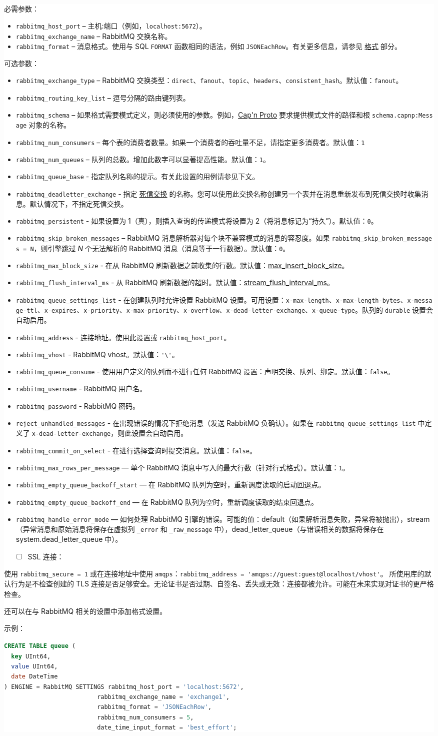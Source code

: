 必需参数：

- `rabbitmq_host_port` – 主机:端口（例如，`localhost:5672`）。
- `rabbitmq_exchange_name` – RabbitMQ 交换名称。
- `rabbitmq_format` – 消息格式。使用与 SQL `FORMAT` 函数相同的语法，例如 `JSONEachRow`。有关更多信息，请参见 [格式](../../../interfaces/formats.md) 部分。

可选参数：

- `rabbitmq_exchange_type` – RabbitMQ 交换类型：`direct`、`fanout`、`topic`、`headers`、`consistent_hash`。默认值：`fanout`。
- `rabbitmq_routing_key_list` – 逗号分隔的路由键列表。
- `rabbitmq_schema` – 如果格式需要模式定义，则必须使用的参数。例如，[Cap'n Proto](https://capnproto.org/) 要求提供模式文件的路径和根 `schema.capnp:Message` 对象的名称。
- `rabbitmq_num_consumers` – 每个表的消费者数量。如果一个消费者的吞吐量不足，请指定更多消费者。默认值：`1`
- `rabbitmq_num_queues` – 队列的总数。增加此数字可以显著提高性能。默认值：`1`。
- `rabbitmq_queue_base` - 指定队列名称的提示。有关此设置的用例请参见下文。
- `rabbitmq_deadletter_exchange` - 指定 [死信交换](https://www.rabbitmq.com/dlx.html) 的名称。您可以使用此交换名称创建另一个表并在消息重新发布到死信交换时收集消息。默认情况下，不指定死信交换。
- `rabbitmq_persistent` - 如果设置为 1（真），则插入查询的传递模式将设置为 2（将消息标记为“持久”）。默认值：`0`。
- `rabbitmq_skip_broken_messages` – RabbitMQ 消息解析器对每个块不兼容模式的消息的容忍度。如果 `rabbitmq_skip_broken_messages = N`，则引擎跳过 *N* 个无法解析的 RabbitMQ 消息（消息等于一行数据）。默认值：`0`。
- `rabbitmq_max_block_size` - 在从 RabbitMQ 刷新数据之前收集的行数。默认值：[max_insert_block_size](../../../operations/settings/settings.md#max_insert_block_size)。
- `rabbitmq_flush_interval_ms` - 从 RabbitMQ 刷新数据的超时。默认值：[stream_flush_interval_ms](/operations/settings/settings#stream_flush_interval_ms)。
- `rabbitmq_queue_settings_list` - 在创建队列时允许设置 RabbitMQ 设置。可用设置：`x-max-length`、`x-max-length-bytes`、`x-message-ttl`、`x-expires`、`x-priority`、`x-max-priority`、`x-overflow`、`x-dead-letter-exchange`、`x-queue-type`。队列的 `durable` 设置会自动启用。
- `rabbitmq_address` - 连接地址。使用此设置或 `rabbitmq_host_port`。
- `rabbitmq_vhost` - RabbitMQ vhost。默认值：`'\'`。
- `rabbitmq_queue_consume` - 使用用户定义的队列而不进行任何 RabbitMQ 设置：声明交换、队列、绑定。默认值：`false`。
- `rabbitmq_username` - RabbitMQ 用户名。
- `rabbitmq_password` - RabbitMQ 密码。
- `reject_unhandled_messages` - 在出现错误的情况下拒绝消息（发送 RabbitMQ 负确认）。如果在 `rabbitmq_queue_settings_list` 中定义了 `x-dead-letter-exchange`，则此设置会自动启用。
- `rabbitmq_commit_on_select` - 在进行选择查询时提交消息。默认值：`false`。
- `rabbitmq_max_rows_per_message` — 单个 RabbitMQ 消息中写入的最大行数（针对行式格式）。默认值：`1`。
- `rabbitmq_empty_queue_backoff_start` — 在 RabbitMQ 队列为空时，重新调度读取的启动回退点。
- `rabbitmq_empty_queue_backoff_end` — 在 RabbitMQ 队列为空时，重新调度读取的结束回退点。
- `rabbitmq_handle_error_mode` — 如何处理 RabbitMQ 引擎的错误。可能的值：default（如果解析消息失败，异常将被抛出），stream（异常消息和原始消息将保存在虚拟列 `_error` 和 `_raw_message` 中），dead_letter_queue（与错误相关的数据将保存在 system.dead_letter_queue 中）。

  * [ ] SSL 连接：

使用 `rabbitmq_secure = 1` 或在连接地址中使用 `amqps`：`rabbitmq_address = 'amqps://guest:guest@localhost/vhost'`。
所使用库的默认行为是不检查创建的 TLS 连接是否足够安全。无论证书是否过期、自签名、丢失或无效：连接都被允许。可能在未来实现对证书的更严格检查。

还可以在与 RabbitMQ 相关的设置中添加格式设置。

示例：

```sql
CREATE TABLE queue (
  key UInt64,
  value UInt64,
  date DateTime
) ENGINE = RabbitMQ SETTINGS rabbitmq_host_port = 'localhost:5672',
                          rabbitmq_exchange_name = 'exchange1',
                          rabbitmq_format = 'JSONEachRow',
                          rabbitmq_num_consumers = 5,
                          date_time_input_format = 'best_effort';
```
